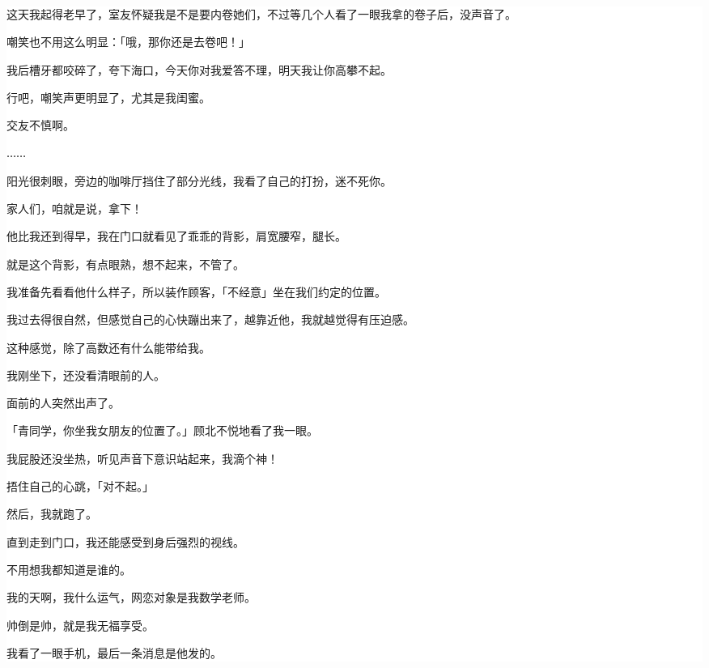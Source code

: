 
这天我起得老早了，室友怀疑我是不是要内卷她们，不过等几个人看了一眼我拿的卷子后，没声音了。


嘲笑也不用这么明显：「哦，那你还是去卷吧！」


我后槽牙都咬碎了，夸下海口，今天你对我爱答不理，明天我让你高攀不起。


行吧，嘲笑声更明显了，尤其是我闺蜜。


交友不慎啊。


……


阳光很刺眼，旁边的咖啡厅挡住了部分光线，我看了自己的打扮，迷不死你。


家人们，咱就是说，拿下！


他比我还到得早，我在门口就看见了乖乖的背影，肩宽腰窄，腿长。


就是这个背影，有点眼熟，想不起来，不管了。


我准备先看看他什么样子，所以装作顾客，「不经意」坐在我们约定的位置。


我过去得很自然，但感觉自己的心快蹦出来了，越靠近他，我就越觉得有压迫感。


这种感觉，除了高数还有什么能带给我。


我刚坐下，还没看清眼前的人。


面前的人突然出声了。


「青同学，你坐我女朋友的位置了。」顾北不悦地看了我一眼。


我屁股还没坐热，听见声音下意识站起来，我滴个神！


捂住自己的心跳，「对不起。」


然后，我就跑了。


直到走到门口，我还能感受到身后强烈的视线。


不用想我都知道是谁的。


我的天啊，我什么运气，网恋对象是我数学老师。


帅倒是帅，就是我无福享受。


我看了一眼手机，最后一条消息是他发的。

